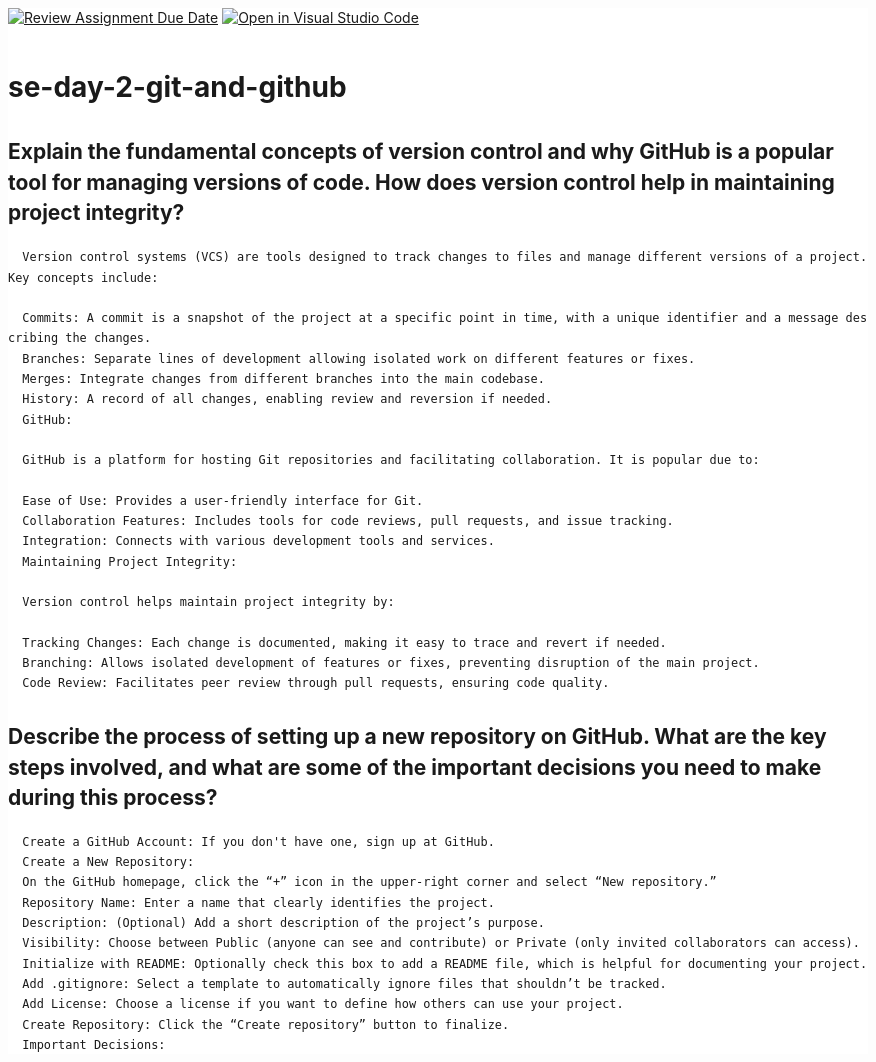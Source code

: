 [![Review Assignment Due Date](https://classroom.github.com/assets/deadline-readme-button-22041afd0340ce965d47ae6ef1cefeee28c7c493a6346c4f15d667ab976d596c.svg)](https://classroom.github.com/a/8wgCKhpZ)
[![Open in Visual Studio Code](https://classroom.github.com/assets/open-in-vscode-2e0aaae1b6195c2367325f4f02e2d04e9abb55f0b24a779b69b11b9e10269abc.svg)](https://classroom.github.com/online_ide?assignment_repo_id=15584385&assignment_repo_type=AssignmentRepo)
# se-day-2-git-and-github
## Explain the fundamental concepts of version control and why GitHub is a popular tool for managing versions of code. How does version control help in maintaining project integrity?
    
  
      Version control systems (VCS) are tools designed to track changes to files and manage different versions of a project. Key concepts include:
      
      Commits: A commit is a snapshot of the project at a specific point in time, with a unique identifier and a message describing the changes.
      Branches: Separate lines of development allowing isolated work on different features or fixes.
      Merges: Integrate changes from different branches into the main codebase.
      History: A record of all changes, enabling review and reversion if needed.
      GitHub:
      
      GitHub is a platform for hosting Git repositories and facilitating collaboration. It is popular due to:
      
      Ease of Use: Provides a user-friendly interface for Git.
      Collaboration Features: Includes tools for code reviews, pull requests, and issue tracking.
      Integration: Connects with various development tools and services.
      Maintaining Project Integrity:
      
      Version control helps maintain project integrity by:
      
      Tracking Changes: Each change is documented, making it easy to trace and revert if needed.
      Branching: Allows isolated development of features or fixes, preventing disruption of the main project.
      Code Review: Facilitates peer review through pull requests, ensuring code quality.


## Describe the process of setting up a new repository on GitHub. What are the key steps involved, and what are some of the important decisions you need to make during this process?

      Create a GitHub Account: If you don't have one, sign up at GitHub.
      Create a New Repository:
      On the GitHub homepage, click the “+” icon in the upper-right corner and select “New repository.”
      Repository Name: Enter a name that clearly identifies the project.
      Description: (Optional) Add a short description of the project’s purpose.
      Visibility: Choose between Public (anyone can see and contribute) or Private (only invited collaborators can access).
      Initialize with README: Optionally check this box to add a README file, which is helpful for documenting your project.
      Add .gitignore: Select a template to automatically ignore files that shouldn’t be tracked.
      Add License: Choose a license if you want to define how others can use your project.
      Create Repository: Click the “Create repository” button to finalize.
      Important Decisions:
      